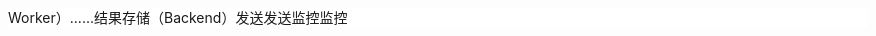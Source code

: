 Worker）</tspan></tspan></text></g></g><g id="SvgjsG1056" transform="translate(189.20000457763672,308)"><path id="SvgjsPath1057" d="M 0 4Q 0 0 4 0L 134.59999084472656 0Q 138.59999084472656 0 138.59999084472656 4L 138.59999084472656 49.599998474121094Q 138.59999084472656 53.599998474121094 134.59999084472656 53.599998474121094L 4 53.599998474121094Q 0 53.599998474121094 0 49.599998474121094Z" stroke="none" fill-opacity="1" fill="#ffedd2"></path><g id="SvgjsG1058"><text id="SvgjsText1059" font-family="微软雅黑" text-anchor="middle" font-size="14px" width="119px" fill="#323232" font-weight="400" align="middle" lineHeight="150%" anchor="middle" family="微软雅黑" size="14px" weight="400" font-style="" opacity="1" y="11.799999237060547" transform="rotate(0)"><tspan id="SvgjsTspan1060" dy="21" x="69.5"><tspan id="SvgjsTspan1061" style="text-decoration:;">......</tspan></tspan></text></g></g><g id="SvgjsG1062"><path id="SvgjsPath1063" d="M97 308L224.51936081777558 222.72266087817997" stroke-dasharray="8,5" stroke="#323232" stroke-width="1" fill="none" marker-end="url(#SvgjsMarker1064)"></path></g><g id="SvgjsG1066"><path id="SvgjsPath1067" d="M258.5 308L258.5 223.70000152587892" stroke-dasharray="8,5" stroke="#323232" stroke-width="1" fill="none" marker-end="url(#SvgjsMarker1068)"></path></g><g id="SvgjsG1070"><path id="SvgjsPath1071" d="M420 308L298.66368427027874 222.7473662398296" stroke-dasharray="8,5" stroke="#323232" stroke-width="1" fill="none" marker-end="url(#SvgjsMarker1072)"></path></g><g id="SvgjsG1074" transform="translate(193,456.4000015258789)"><path id="SvgjsPath1075" d="M 0 4Q 0 0 4 0L 127 0Q 131 0 131 4L 131 50Q 131 54 127 54L 4 54Q 0 54 0 50Z" stroke="none" fill-opacity="1" fill="#f2c32b"></path><g id="SvgjsG1076"><text id="SvgjsText1077" font-family="微软雅黑" text-anchor="middle" font-size="14px" width="111px" fill="#323232" font-weight="400" align="middle" lineHeight="150%" anchor="middle" family="微软雅黑" size="14px" weight="400" font-style="" opacity="1" y="1.5" transform="rotate(0)"><tspan id="SvgjsTspan1078" dy="21" x="65.5"><tspan id="SvgjsTspan1079" style="text-decoration:;">结果存储</tspan></tspan><tspan id="SvgjsTspan1080" dy="21" x="65.5"><tspan id="SvgjsTspan1081" style="text-decoration:;">（Backend）</tspan></tspan></text></g></g><g id="SvgjsG1082"><path id="SvgjsPath1083" d="M258.5 361.5999984741211L258.5 455.10000152587895" stroke-dasharray="8,5" stroke="#323232" stroke-width="1" fill="none" marker-end="url(#SvgjsMarker1084)"></path></g><g id="SvgjsG1086"><path id="SvgjsPath1087" d="M97 361.5999984741211L216.57877686225174 455.79555953796876" stroke-dasharray="8,5" stroke="#323232" stroke-width="1" fill="none" marker-end="url(#SvgjsMarker1088)"></path></g><g id="SvgjsG1090"><path id="SvgjsPath1091" d="M420 361.5999984741211L294.63920106589376 455.8189465448478" stroke-dasharray="8,5" stroke="#323232" stroke-width="1" fill="none" marker-end="url(#SvgjsMarker1092)"></path></g><g id="SvgjsG1094" transform="translate(149.60001373291016,104.10000228881836)"><path id="SvgjsPath1095" d="M 0 0L 47.59999084472656 0L 47.59999084472656 31.199996948242188L 0 31.199996948242188Z" stroke-dasharray="10,6" stroke="rgba(50,50,50,1)" stroke-width="1" fill-opacity="1" fill="#ffffff"></path><g id="SvgjsG1096"><text id="SvgjsText1097" font-family="微软雅黑" text-anchor="middle" font-size="13px" width="28px" fill="#323232" font-weight="400" align="middle" lineHeight="125%" anchor="middle" family="微软雅黑" size="13px" weight="400" font-style="" opacity="1" y="4.974998474121094" transform="rotate(0)"><tspan id="SvgjsTspan1098" dy="16" x="24"><tspan id="SvgjsTspan1099" style="text-decoration:;">发送</tspan></tspan></text></g></g><g id="SvgjsG1100" transform="translate(327.7999954223633,104.10000228881836)"><path id="SvgjsPath1101" d="M 0 0L 47.399986267089844 0L 47.399986267089844 31.199996948242188L 0 31.199996948242188Z" stroke-dasharray="10,6" stroke="rgba(50,50,50,1)" stroke-width="1" fill-opacity="1" fill="#ffffff"></path><g id="SvgjsG1102"><text id="SvgjsText1103" font-family="微软雅黑" text-anchor="middle" font-size="13px" width="28px" fill="#323232" font-weight="400" align="middle" lineHeight="125%" anchor="middle" family="微软雅黑" size="13px" weight="400" font-style="" opacity="1" y="4.974998474121094" transform="rotate(0)"><tspan id="SvgjsTspan1104" dy="16" x="24"><tspan id="SvgjsTspan1105" style="text-decoration:;">发送</tspan></tspan></text></g></g><g id="SvgjsG1106" transform="translate(135.20000457763672,251.8000030517578)"><path id="SvgjsPath1107" d="M 0 0L 47.399986267089844 0L 47.399986267089844 31.199996948242188L 0 31.199996948242188Z" stroke-dasharray="10,6" stroke="rgba(50,50,50,1)" stroke-width="1" fill-opacity="1" fill="#ffffff"></path><g id="SvgjsG1108"><text id="SvgjsText1109" font-family="微软雅黑" text-anchor="middle" font-size="13px" width="28px" fill="#323232" font-weight="400" align="middle" lineHeight="125%" anchor="middle" family="微软雅黑" size="13px" weight="400" font-style="" opacity="1" y="4.974998474121094" transform="rotate(0)"><tspan id="SvgjsTspan1110" dy="16" x="24"><tspan id="SvgjsTspan1111" style="text-decoration:;">监控</tspan></tspan></text></g></g><g id="SvgjsG1112" transform="translate(234.80000686645508,251.8000030517578)"><path id="SvgjsPath1113" d="M 0 0L 47.399986267089844 0L 47.399986267089844 31.199996948242188L 0 31.199996948242188Z" stroke-dasharray="10,6" stroke="rgba(50,50,50,1)" stroke-width="1" fill-opacity="1" fill="#ffffff"></path><g id="SvgjsG1114"><text id="SvgjsText1115" font-family="微软雅黑" text-anchor="middle" font-size="13px" width="28px" fill="#323232" font-weight="400" align="middle" lineHeight="125%" anchor="middle" family="微软雅黑" size="13px" weight="400" font-style="" opacity="1" y="4.974998474121094" transform="rotate(0)"><tspan id="SvgjsTspan1116" dy="16" x="24"><tspan id="SvgjsTspan1117" style="text-decoration:;">监控</tspan></tspan></text></g></g>